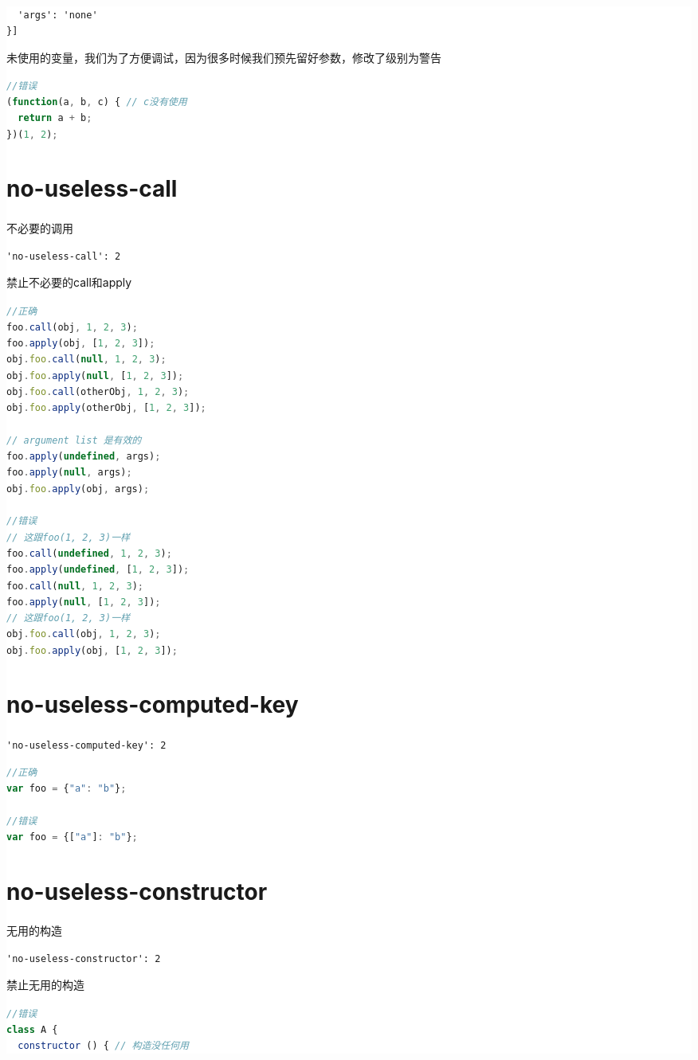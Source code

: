 ```
  'args': 'none'
}]
```
未使用的变量，我们为了方便调试，因为很多时候我们预先留好参数，修改了级别为警告
```js
//错误
(function(a, b, c) { // c没有使用
  return a + b;
})(1, 2);
```
# no-useless-call
不必要的调用
```
'no-useless-call': 2
```
禁止不必要的call和apply
```js
//正确
foo.call(obj, 1, 2, 3);
foo.apply(obj, [1, 2, 3]);
obj.foo.call(null, 1, 2, 3);
obj.foo.apply(null, [1, 2, 3]);
obj.foo.call(otherObj, 1, 2, 3);
obj.foo.apply(otherObj, [1, 2, 3]);

// argument list 是有效的
foo.apply(undefined, args);
foo.apply(null, args);
obj.foo.apply(obj, args);

//错误
// 这跟foo(1, 2, 3)一样
foo.call(undefined, 1, 2, 3);
foo.apply(undefined, [1, 2, 3]);
foo.call(null, 1, 2, 3);
foo.apply(null, [1, 2, 3]);
// 这跟foo(1, 2, 3)一样
obj.foo.call(obj, 1, 2, 3);
obj.foo.apply(obj, [1, 2, 3]);
```
# no-useless-computed-key
```
'no-useless-computed-key': 2
```
```js
//正确
var foo = {"a": "b"};

//错误
var foo = {["a"]: "b"};
```
# no-useless-constructor
无用的构造
```
'no-useless-constructor': 2
```
禁止无用的构造
```js
//错误
class A {
  constructor () { // 构造没任何用
```